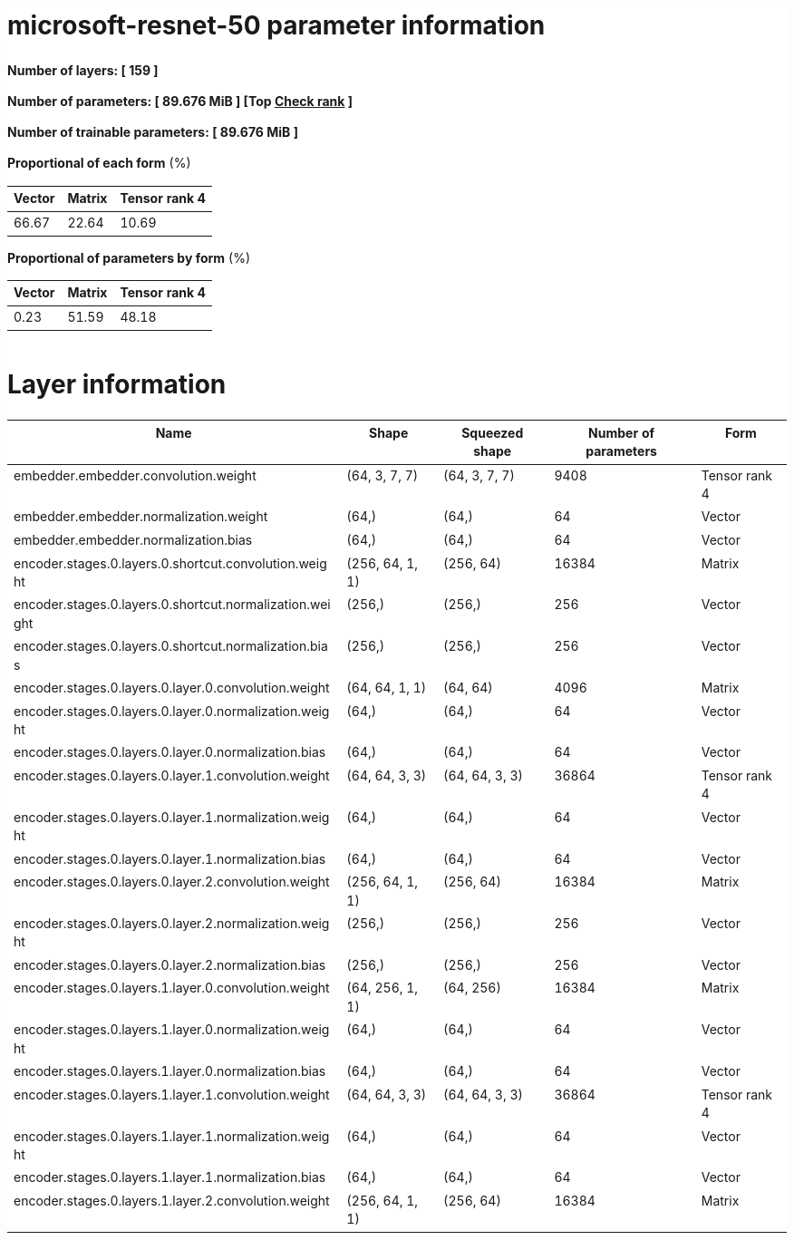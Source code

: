 # microsoft-resnet-50 parameter information

**Number of layers: [ 159 ]**

**Number of parameters: [ 89.676 MiB ] [Top <a href='./README.md'>Check rank</a> ]**

**Number of trainable parameters: [ 89.676 MiB ]**

**Proportional of each form** (%)

| Vector | Matrix | Tensor rank 4 | 
|  --- | --- | --- |
| 66.67 | 22.64 | 10.69 | 

**Proportional of parameters by form** (%)


| Vector | Matrix | Tensor rank 4 | 
|  --- | --- | --- |
| 0.23 | 51.59 | 48.18 | 

# Layer information


| Name | Shape | Squeezed shape | Number of parameters | Form |
| --- | --- | --- | --- | --- |
| embedder.embedder.convolution.weight | (64, 3, 7, 7) | (64, 3, 7, 7) | 9408 | Tensor rank 4 |
| embedder.embedder.normalization.weight | (64,) | (64,) | 64 | Vector |
| embedder.embedder.normalization.bias | (64,) | (64,) | 64 | Vector |
| encoder.stages.0.layers.0.shortcut.convolution.weight | (256, 64, 1, 1) | (256, 64) | 16384 | Matrix |
| encoder.stages.0.layers.0.shortcut.normalization.weight | (256,) | (256,) | 256 | Vector |
| encoder.stages.0.layers.0.shortcut.normalization.bias | (256,) | (256,) | 256 | Vector |
| encoder.stages.0.layers.0.layer.0.convolution.weight | (64, 64, 1, 1) | (64, 64) | 4096 | Matrix |
| encoder.stages.0.layers.0.layer.0.normalization.weight | (64,) | (64,) | 64 | Vector |
| encoder.stages.0.layers.0.layer.0.normalization.bias | (64,) | (64,) | 64 | Vector |
| encoder.stages.0.layers.0.layer.1.convolution.weight | (64, 64, 3, 3) | (64, 64, 3, 3) | 36864 | Tensor rank 4 |
| encoder.stages.0.layers.0.layer.1.normalization.weight | (64,) | (64,) | 64 | Vector |
| encoder.stages.0.layers.0.layer.1.normalization.bias | (64,) | (64,) | 64 | Vector |
| encoder.stages.0.layers.0.layer.2.convolution.weight | (256, 64, 1, 1) | (256, 64) | 16384 | Matrix |
| encoder.stages.0.layers.0.layer.2.normalization.weight | (256,) | (256,) | 256 | Vector |
| encoder.stages.0.layers.0.layer.2.normalization.bias | (256,) | (256,) | 256 | Vector |
| encoder.stages.0.layers.1.layer.0.convolution.weight | (64, 256, 1, 1) | (64, 256) | 16384 | Matrix |
| encoder.stages.0.layers.1.layer.0.normalization.weight | (64,) | (64,) | 64 | Vector |
| encoder.stages.0.layers.1.layer.0.normalization.bias | (64,) | (64,) | 64 | Vector |
| encoder.stages.0.layers.1.layer.1.convolution.weight | (64, 64, 3, 3) | (64, 64, 3, 3) | 36864 | Tensor rank 4 |
| encoder.stages.0.layers.1.layer.1.normalization.weight | (64,) | (64,) | 64 | Vector |
| encoder.stages.0.layers.1.layer.1.normalization.bias | (64,) | (64,) | 64 | Vector |
| encoder.stages.0.layers.1.layer.2.convolution.weight | (256, 64, 1, 1) | (256, 64) | 16384 | Matrix |